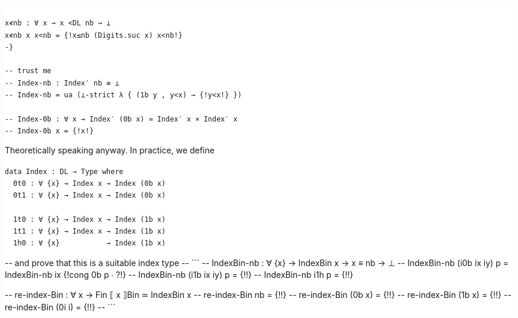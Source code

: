 ```

x≮nb : ∀ x → x <DL nb → ⊥
x≮nb x x<nb = {!x≤nb (Digits.suc x) x<nb!}
-}

-- trust me
-- Index-nb : Index′ nb ≡ ⊥
-- Index-nb = ua (⊥-strict λ { (1b y , y<x) → {!y<x!} })

-- Index-0b : ∀ x → Index′ (0b x) ≃ Index′ x × Index′ x
-- Index-0b x = {!x!}
```

Theoretically speaking anyway.
In practice, we define
```
data Index : DL → Type where
  0t0 : ∀ {x} → Index x → Index (0b x)
  0t1 : ∀ {x} → Index x → Index (0b x)
  
  1t0 : ∀ {x} → Index x → Index (1b x)
  1t1 : ∀ {x} → Index x → Index (1b x)
  1h0 : ∀ {x}           → Index (1b x)

```

-- and prove that this is a suitable index type
-- ```
-- IndexBin-nb : ∀ {x} → IndexBin x → x ≡ nb → ⊥
-- IndexBin-nb (i0b ix iy) p = IndexBin-nb ix {!cong 0b p ∙ ?!}
-- IndexBin-nb (i1b ix iy) p = {!!}
-- IndexBin-nb i1h         p = {!!}

-- re-index-Bin : ∀ x → Fin ⟦ x ⟧Bin ≃ IndexBin x
-- re-index-Bin nb     = {!!}
-- re-index-Bin (0b x) = {!!}
-- re-index-Bin (1b x) = {!!}
-- re-index-Bin (0i i) = {!!}
-- ```
